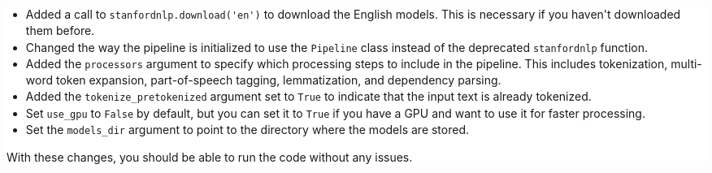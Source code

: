 - Added a call to `stanfordnlp.download('en')` to download the English models. This is necessary if you haven't downloaded them before.
- Changed the way the pipeline is initialized to use the `Pipeline` class instead of the deprecated `stanfordnlp` function.
- Added the `processors` argument to specify which processing steps to include in the pipeline. This includes tokenization, multi-word token expansion, part-of-speech tagging, lemmatization, and dependency parsing.
- Added the `tokenize_pretokenized` argument set to `True` to indicate that the input text is already tokenized.
- Set `use_gpu` to `False` by default, but you can set it to `True` if you have a GPU and want to use it for faster processing.
- Set the `models_dir` argument to point to the directory where the models are stored.

With these changes, you should be able to run the code without any issues.